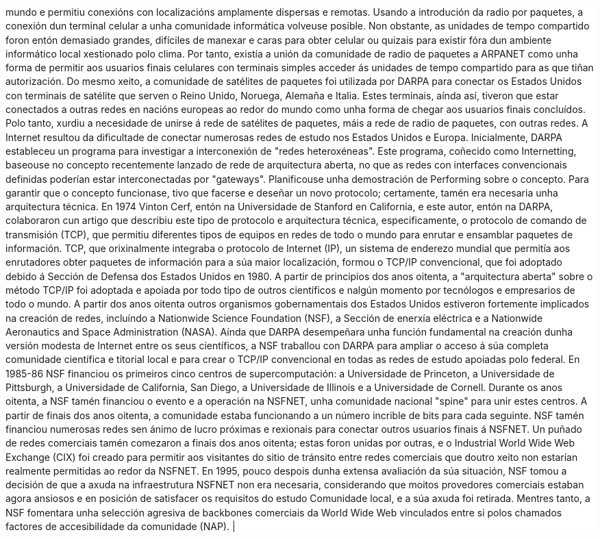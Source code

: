 mundo e permitiu conexións con localizacións amplamente dispersas e remotas. Usando a introdución da radio por paquetes, a conexión dun terminal celular a unha comunidade informática volveuse posible. Non obstante, as unidades de tempo compartido foron entón demasiado grandes, difíciles de manexar e caras para obter celular ou quizais para existir fóra dun ambiente informático local xestionado polo clima. Por tanto, existía a unión da comunidade de radio de paquetes a ARPANET como unha forma de permitir aos usuarios finais celulares con terminais simples acceder ás unidades de tempo compartido para as que tiñan autorización. Do mesmo xeito, a comunidade de satélites de paquetes foi utilizada por DARPA para conectar os Estados Unidos con terminais de satélite que serven o Reino Unido, Noruega, Alemaña e Italia. Estes terminais, aínda así, tiveron que estar conectados a outras redes en nacións europeas ao redor do mundo como unha forma de chegar aos usuarios finais concluídos. Polo tanto, xurdiu a necesidade de unirse á rede de satélites de paquetes, máis a rede de radio de paquetes, con outras redes. A Internet resultou da dificultade de conectar numerosas redes de estudo nos Estados Unidos e Europa. Inicialmente, DARPA estableceu un programa para investigar a interconexión de "redes heteroxéneas". Este programa, coñecido como Internetting, baseouse no concepto recentemente lanzado de rede de arquitectura aberta, no que as redes con interfaces convencionais definidas poderían estar interconectadas por "gateways". Planificouse unha demostración de Performing sobre o concepto. Para garantir que o concepto funcionase, tivo que facerse e deseñar un novo protocolo; certamente, tamén era necesaria unha arquitectura técnica. En 1974 Vinton Cerf, entón na Universidade de Stanford en California, e este autor, entón na DARPA, colaboraron cun artigo que describiu este tipo de protocolo e arquitectura técnica, especificamente, o protocolo de comando de transmisión (TCP), que permitiu diferentes tipos de equipos en redes de todo o mundo para enrutar e ensamblar paquetes de información. TCP, que orixinalmente integraba o protocolo de Internet (IP), un sistema de enderezo mundial que permitía aos enrutadores obter paquetes de información para a súa maior localización, formou o TCP/IP convencional, que foi adoptado debido á Sección de Defensa dos Estados Unidos en 1980. A partir de principios dos anos oitenta, a "arquitectura aberta" sobre o método TCP/IP foi adoptada e apoiada por todo tipo de outros científicos e nalgún momento por tecnólogos e empresarios de todo o mundo. A partir dos anos oitenta outros organismos gobernamentais dos Estados Unidos estiveron fortemente implicados na creación de redes, incluíndo a Nationwide Science Foundation (NSF), a Sección de enerxía eléctrica e a Nationwide Aeronautics and Space Administration (NASA). Aínda que DARPA desempeñara unha función fundamental na creación dunha versión modesta de Internet entre os seus científicos, a NSF traballou con DARPA para ampliar o acceso á súa completa comunidade científica e titorial local e para crear o TCP/IP convencional en todas as redes de estudo apoiadas polo federal. En 1985-86 NSF financiou os primeiros cinco centros de supercomputación: a Universidade de Princeton, a Universidade de Pittsburgh, a Universidade de California, San Diego, a Universidade de Illinois e a Universidade de Cornell. Durante os anos oitenta, a NSF tamén financiou o evento e a operación na NSFNET, unha comunidade nacional "spine" para unir estes centros. A partir de finais dos anos oitenta, a comunidade estaba funcionando a un número incrible de bits para cada seguinte. NSF tamén financiou numerosas redes sen ánimo de lucro próximas e rexionais para conectar outros usuarios finais á NSFNET. Un puñado de redes comerciais tamén comezaron a finais dos anos oitenta; estas foron unidas por outras, e o Industrial World Wide Web Exchange (CIX) foi creado para permitir aos visitantes do sitio de tránsito entre redes comerciais que doutro xeito non estarían realmente permitidas ao redor da NSFNET. En 1995, pouco despois dunha extensa avaliación da súa situación, NSF tomou a decisión de que a axuda na infraestrutura NSFNET non era necesaria, considerando que moitos provedores comerciais estaban agora ansiosos e en posición de satisfacer os requisitos do estudo Comunidade local, e a súa axuda foi retirada. Mentres tanto, a NSF fomentara unha selección agresiva de backbones comerciais da World Wide Web vinculados entre si polos chamados factores de accesibilidade da comunidade (NAP). |